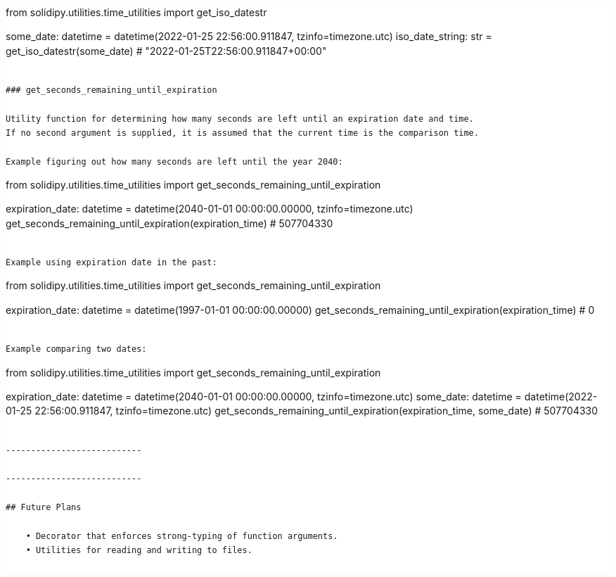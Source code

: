 from solidipy.utilities.time_utilities import get_iso_datestr


some_date: datetime = datetime(2022-01-25 22:56:00.911847, tzinfo=timezone.utc)
iso_date_string: str = get_iso_datestr(some_date) # "2022-01-25T22:56:00.911847+00:00"
```

### get_seconds_remaining_until_expiration

Utility function for determining how many seconds are left until an expiration date and time.
If no second argument is supplied, it is assumed that the current time is the comparison time.

Example figuring out how many seconds are left until the year 2040:

```
from solidipy.utilities.time_utilities import get_seconds_remaining_until_expiration


expiration_date: datetime = datetime(2040-01-01 00:00:00.00000, tzinfo=timezone.utc)
get_seconds_remaining_until_expiration(expiration_time) # 507704330
```

Example using expiration date in the past:

```
from solidipy.utilities.time_utilities import get_seconds_remaining_until_expiration

expiration_date: datetime = datetime(1997-01-01 00:00:00.00000)
get_seconds_remaining_until_expiration(expiration_time) # 0
```

Example comparing two dates:

```
from solidipy.utilities.time_utilities import get_seconds_remaining_until_expiration

expiration_date: datetime = datetime(2040-01-01 00:00:00.00000, tzinfo=timezone.utc)
some_date: datetime = datetime(2022-01-25 22:56:00.911847, tzinfo=timezone.utc)
get_seconds_remaining_until_expiration(expiration_time, some_date) # 507704330
```

---------------------------

---------------------------

## Future Plans

	• Decorator that enforces strong-typing of function arguments.
	• Utilities for reading and writing to files.

